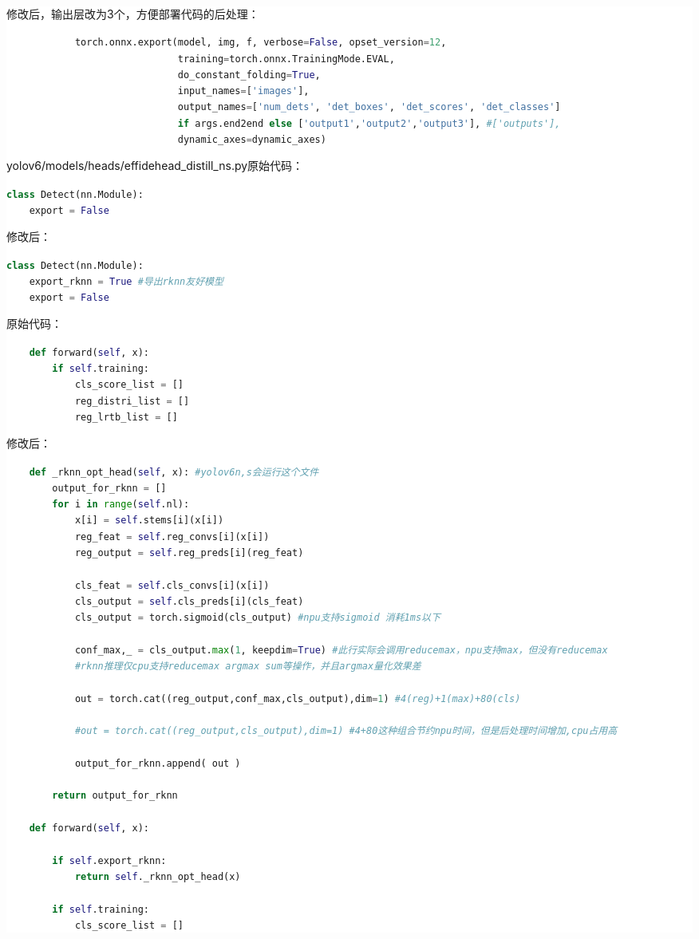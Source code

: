 修改后，输出层改为3个，方便部署代码的后处理：

```python
            torch.onnx.export(model, img, f, verbose=False, opset_version=12,
                              training=torch.onnx.TrainingMode.EVAL,
                              do_constant_folding=True,
                              input_names=['images'],
                              output_names=['num_dets', 'det_boxes', 'det_scores', 'det_classes']
                              if args.end2end else ['output1','output2','output3'], #['outputs'],
                              dynamic_axes=dynamic_axes)
```

yolov6/models/heads/effidehead_distill_ns.py原始代码：

```python
class Detect(nn.Module):
    export = False
```

修改后：

```python
class Detect(nn.Module):
    export_rknn = True #导出rknn友好模型
    export = False
```

原始代码：

```python
    def forward(self, x):
        if self.training:
            cls_score_list = []
            reg_distri_list = []
            reg_lrtb_list = []
```

修改后：

```python
    def _rknn_opt_head(self, x): #yolov6n,s会运行这个文件
        output_for_rknn = []
        for i in range(self.nl):
            x[i] = self.stems[i](x[i])
            reg_feat = self.reg_convs[i](x[i])
            reg_output = self.reg_preds[i](reg_feat)

            cls_feat = self.cls_convs[i](x[i])
            cls_output = self.cls_preds[i](cls_feat)
            cls_output = torch.sigmoid(cls_output) #npu支持sigmoid 消耗1ms以下

            conf_max,_ = cls_output.max(1, keepdim=True) #此行实际会调用reducemax，npu支持max，但没有reducemax
            #rknn推理仅cpu支持reducemax argmax sum等操作，并且argmax量化效果差
            
            out = torch.cat((reg_output,conf_max,cls_output),dim=1) #4(reg)+1(max)+80(cls)
            
            #out = torch.cat((reg_output,cls_output),dim=1) #4+80这种组合节约npu时间，但是后处理时间增加,cpu占用高
            
            output_for_rknn.append( out )
            
        return output_for_rknn
    
	def forward(self, x):
        
        if self.export_rknn:
            return self._rknn_opt_head(x)
            
        if self.training:
            cls_score_list = []
```